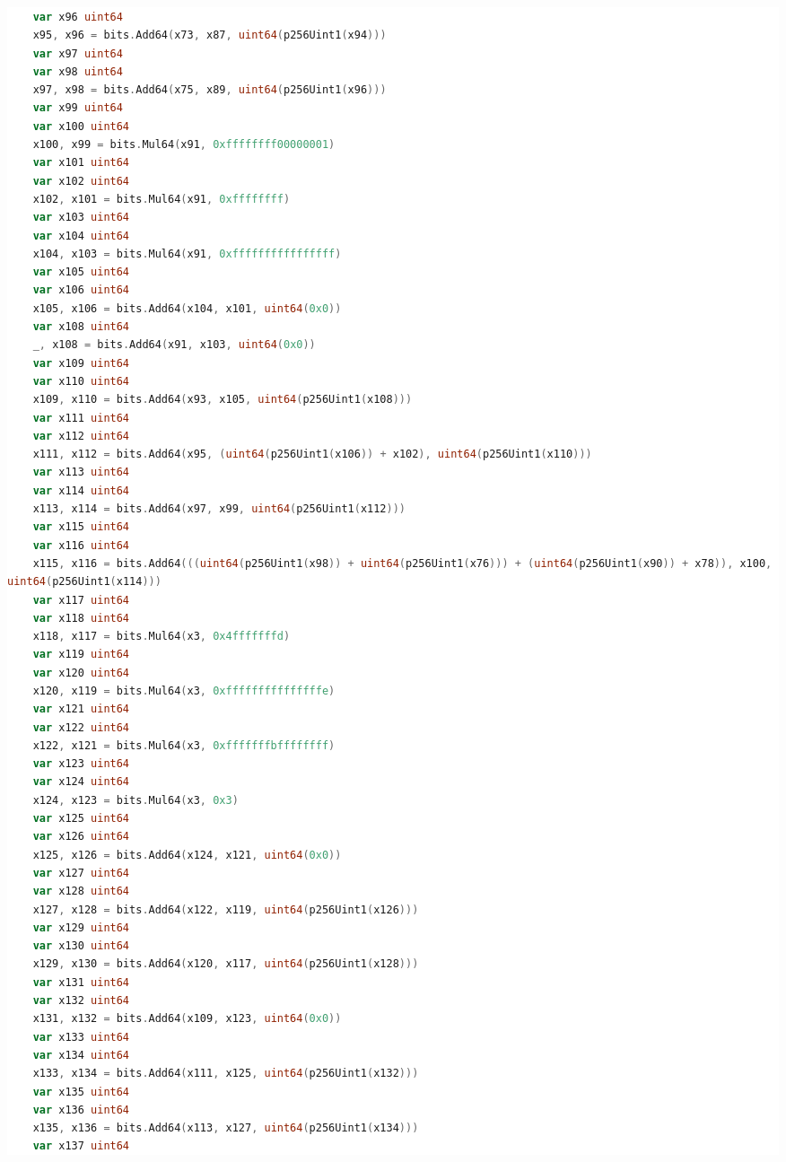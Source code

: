 ```go
	var x96 uint64
	x95, x96 = bits.Add64(x73, x87, uint64(p256Uint1(x94)))
	var x97 uint64
	var x98 uint64
	x97, x98 = bits.Add64(x75, x89, uint64(p256Uint1(x96)))
	var x99 uint64
	var x100 uint64
	x100, x99 = bits.Mul64(x91, 0xffffffff00000001)
	var x101 uint64
	var x102 uint64
	x102, x101 = bits.Mul64(x91, 0xffffffff)
	var x103 uint64
	var x104 uint64
	x104, x103 = bits.Mul64(x91, 0xffffffffffffffff)
	var x105 uint64
	var x106 uint64
	x105, x106 = bits.Add64(x104, x101, uint64(0x0))
	var x108 uint64
	_, x108 = bits.Add64(x91, x103, uint64(0x0))
	var x109 uint64
	var x110 uint64
	x109, x110 = bits.Add64(x93, x105, uint64(p256Uint1(x108)))
	var x111 uint64
	var x112 uint64
	x111, x112 = bits.Add64(x95, (uint64(p256Uint1(x106)) + x102), uint64(p256Uint1(x110)))
	var x113 uint64
	var x114 uint64
	x113, x114 = bits.Add64(x97, x99, uint64(p256Uint1(x112)))
	var x115 uint64
	var x116 uint64
	x115, x116 = bits.Add64(((uint64(p256Uint1(x98)) + uint64(p256Uint1(x76))) + (uint64(p256Uint1(x90)) + x78)), x100, uint64(p256Uint1(x114)))
	var x117 uint64
	var x118 uint64
	x118, x117 = bits.Mul64(x3, 0x4fffffffd)
	var x119 uint64
	var x120 uint64
	x120, x119 = bits.Mul64(x3, 0xfffffffffffffffe)
	var x121 uint64
	var x122 uint64
	x122, x121 = bits.Mul64(x3, 0xfffffffbffffffff)
	var x123 uint64
	var x124 uint64
	x124, x123 = bits.Mul64(x3, 0x3)
	var x125 uint64
	var x126 uint64
	x125, x126 = bits.Add64(x124, x121, uint64(0x0))
	var x127 uint64
	var x128 uint64
	x127, x128 = bits.Add64(x122, x119, uint64(p256Uint1(x126)))
	var x129 uint64
	var x130 uint64
	x129, x130 = bits.Add64(x120, x117, uint64(p256Uint1(x128)))
	var x131 uint64
	var x132 uint64
	x131, x132 = bits.Add64(x109, x123, uint64(0x0))
	var x133 uint64
	var x134 uint64
	x133, x134 = bits.Add64(x111, x125, uint64(p256Uint1(x132)))
	var x135 uint64
	var x136 uint64
	x135, x136 = bits.Add64(x113, x127, uint64(p256Uint1(x134)))
	var x137 uint64
```